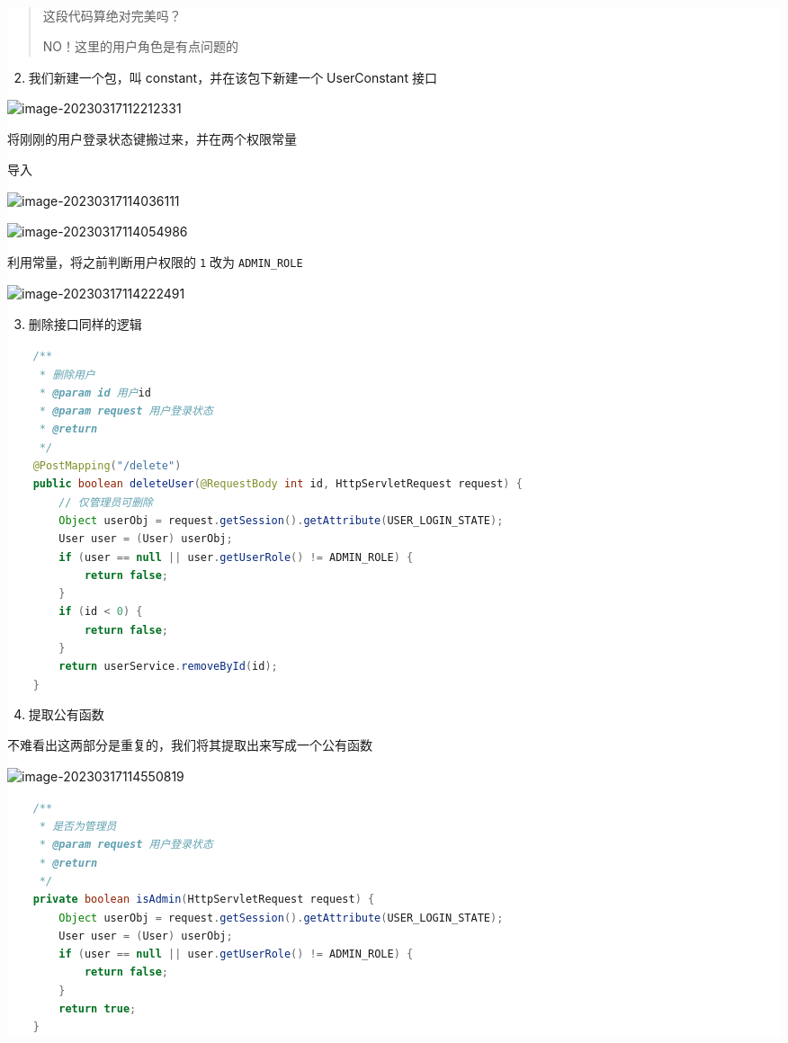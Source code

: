> 这段代码算绝对完美吗？
>
> NO！这里的用户角色是有点问题的

2. 我们新建一个包，叫 constant，并在该包下新建一个 UserConstant 接口

![image-20230317112212331](https://fickler-1314393782.cos.ap-beijing.myqcloud.com/img/image-20230317112212331.png)

将刚刚的用户登录状态键搬过来，并在两个权限常量

导入

![image-20230317114036111](https://fickler-1314393782.cos.ap-beijing.myqcloud.com/img/image-20230317114036111.png)

![image-20230317114054986](https://fickler-1314393782.cos.ap-beijing.myqcloud.com/img/image-20230317114054986.png)

利用常量，将之前判断用户权限的 `1` 改为 `ADMIN_ROLE`

![image-20230317114222491](https://fickler-1314393782.cos.ap-beijing.myqcloud.com/img/image-20230317114222491.png)

3. 删除接口同样的逻辑

```java
    /**
     * 删除用户
     * @param id 用户id
     * @param request 用户登录状态
     * @return
     */
    @PostMapping("/delete")
    public boolean deleteUser(@RequestBody int id, HttpServletRequest request) {
        // 仅管理员可删除
        Object userObj = request.getSession().getAttribute(USER_LOGIN_STATE);
        User user = (User) userObj;
        if (user == null || user.getUserRole() != ADMIN_ROLE) {
            return false;
        }
        if (id < 0) {
            return false;
        }
        return userService.removeById(id);
    }
```

4. 提取公有函数

不难看出这两部分是重复的，我们将其提取出来写成一个公有函数

![image-20230317114550819](https://fickler-1314393782.cos.ap-beijing.myqcloud.com/img/image-20230317114550819.png)

```java
    /**
     * 是否为管理员
     * @param request 用户登录状态
     * @return
     */
    private boolean isAdmin(HttpServletRequest request) {
        Object userObj = request.getSession().getAttribute(USER_LOGIN_STATE);
        User user = (User) userObj;
        if (user == null || user.getUserRole() != ADMIN_ROLE) {
            return false;
        }
        return true;
    }
```

